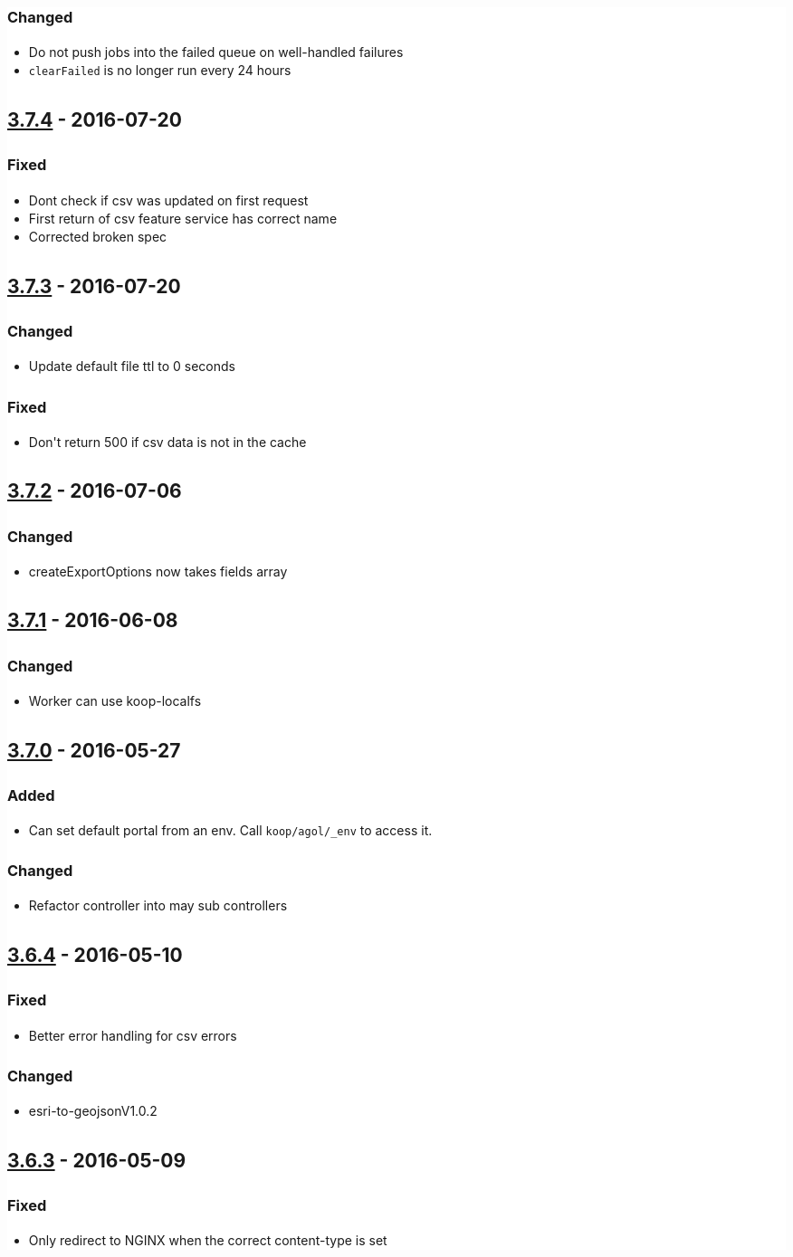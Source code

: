 ### Changed
* Do not push jobs into the failed queue on well-handled failures
* `clearFailed` is no longer run every 24 hours

## [3.7.4] - 2016-07-20
### Fixed
* Dont check if csv was updated on first request
* First return of csv feature service has correct name
* Corrected broken spec

## [3.7.3] - 2016-07-20
### Changed
* Update default file ttl to 0 seconds

### Fixed
* Don't return 500 if csv data is not in the cache

## [3.7.2] - 2016-07-06
### Changed
* createExportOptions now takes fields array

## [3.7.1] - 2016-06-08
### Changed
* Worker can use koop-localfs

## [3.7.0] - 2016-05-27
### Added
* Can set default portal from an env. Call `koop/agol/_env` to access it.

### Changed
* Refactor controller into may sub controllers

## [3.6.4] - 2016-05-10
### Fixed
* Better error handling for csv errors

### Changed
* esri-to-geojsonV1.0.2

## [3.6.3] - 2016-05-09
### Fixed
* Only redirect to NGINX when the correct content-type is set


[3.14.2]: https://github.com/koopjs/koop-agol/compare/v3.14.1..v3.14.2
[3.14.1]: https://github.com/koopjs/koop-agol/compare/v3.14.0..v3.14.1
[3.14.0]: https://github.com/koopjs/koop-agol/compare/v3.13.7..v3.14.0
[3.13.7]: https://github.com/koopjs/koop-agol/compare/v3.13.6..v3.13.7
[3.13.6]: https://github.com/koopjs/koop-agol/compare/v3.13.5..v3.13.6
[3.13.5]: https://github.com/koopjs/koop-agol/compare/v3.13.4..v3.13.5
[3.13.4]: https://github.com/koopjs/koop-agol/compare/v3.13.3..v3.13.4
[3.13.3]: https://github.com/koopjs/koop-agol/compare/v3.13.2..v3.13.3
[3.13.2]: https://github.com/koopjs/koop-agol/compare/v3.13.1..v3.13.2
[3.13.1]: https://github.com/koopjs/koop-agol/compare/v3.13.0..v3.13.1
[3.13.0]: https://github.com/koopjs/koop-agol/compare/v3.12.2..v3.13.0
[3.12.2]: https://github.com/koopjs/koop-agol/compare/v3.12.1..v3.12.2
[3.12.1]: https://github.com/koopjs/koop-agol/compare/v3.12.0..v3.12.1
[3.12.0]: https://github.com/koopjs/koop-agol/compare/v3.11.3..v3.12.0
[3.11.3]: https://github.com/koopjs/koop-agol/compare/v3.11.2..v3.11.3
[3.11.2]: https://github.com/koopjs/koop-agol/compare/v3.11.1..v3.11.2
[3.11.1]: https://github.com/koopjs/koop-agol/compare/v3.11.0..v3.11.1
[3.11.0]: https://github.com/koopjs/koop-agol/compare/v3.10.0..v3.11.0
[3.10.0]: https://github.com/koopjs/koop-agol/compare/v3.9.0..v3.10.0
[3.9.0]: https://github.com/koopjs/koop-agol/compare/v3.8.1..v3.9.0
[3.8.1]: https://github.com/koopjs/koop-agol/compare/v3.8.0..v3.8.1
[3.8.0]: https://github.com/koopjs/koop-agol/compare/v3.7.4..v3.8.0
[3.7.4]: https://github.com/koopjs/koop-agol/compare/v3.7.3..v3.7.4
[3.7.3]: https://github.com/koopjs/koop-agol/compare/v3.7.2..v3.7.3
[3.7.2]: https://github.com/koopjs/koop-agol/compare/v3.7.1..v3.7.2
[3.7.1]: https://github.com/koopjs/koop-agol/compare/v3.7.0..v3.7.1
[3.7.0]: https://github.com/koopjs/koop-agol/compare/v3.6.4..v3.7.0
[3.6.4]: https://github.com/koopjs/koop-agol/compare/v3.6.3..v3.6.4
[3.6.3]: https://github.com/koopjs/koop-agol/compare/v3.6.2..v3.6.3
[3.6.2]: https://github.com/koopjs/koop-agol/compare/v3.6.1..v3.6.2
[3.6.1]: https://github.com/koopjs/koop-agol/compare/v3.6.0..v3.6.1
[3.6.0]: https://github.com/koopjs/koop-agol/compare/v3.5.19..v3.6.0
[3.5.19]: https://github.com/koopjs/koop-agol/compare/v3.5.18..v3.5.19
[3.5.18]: https://github.com/koopjs/koop-agol/compare/v3.5.17..v3.5.18
[3.5.17]: https://github.com/koopjs/koop-agol/compare/v3.5.16..v3.5.17
[3.5.16]: https://github.com/koopjs/koop-agol/compare/v3.5.15..v3.5.16
[3.5.15]: https://github.com/koopjs/koop-agol/compare/v3.5.14..v3.5.15
[3.5.14]: https://github.com/koopjs/koop-agol/compare/v3.5.13..v3.5.14
[3.5.13]: https://github.com/koopjs/koop-agol/compare/v3.5.12..v3.5.13
[3.5.12]: https://github.com/koopjs/koop-agol/compare/v3.5.11..v3.5.12
[3.5.11]: https://github.com/koopjs/koop-agol/compare/v3.5.10..v3.5.11
[3.5.10]: https://github.com/koopjs/koop-agol/compare/v3.5.9..v3.5.10
[3.5.9]: https://github.com/koopjs/koop-agol/compare/v3.5.8..v3.5.9
[3.5.8]: https://github.com/koopjs/koop-agol/compare/v3.5.7..v3.5.8
[3.5.7]: https://github.com/koopjs/koop-agol/compare/v3.5.6..v3.5.7
[3.5.6]: https://github.com/koopjs/koop-agol/compare/v3.5.5..v3.5.6
[3.5.5]: https://github.com/koopjs/koop-agol/compare/v3.5.4..v3.5.5
[3.5.4]: https://github.com/koopjs/koop-agol/compare/v3.5.3..v3.5.4
[3.5.3]: https://github.com/koopjs/koop-agol/compare/v3.5.2..v3.5.3
[3.5.2]: https://github.com/koopjs/koop-agol/compare/v3.5.1..v3.5.2
[3.5.1]: https://github.com/koopjs/koop-agol/compare/v3.5.0..v3.5.1
[3.5.0]: https://github.com/koopjs/koop-agol/compare/v3.4.9..v3.5.0
[3.4.9]: https://github.com/koopjs/koop-agol/compare/v3.4.8..v3.4.9
[3.4.8]: https://github.com/koopjs/koop-agol/compare/v3.4.7..v3.4.8
[3.4.7]: https://github.com/koopjs/koop-agol/compare/v3.4.6..v3.4.7
[3.4.6]: https://github.com/koopjs/koop-agol/compare/v3.4.5..v3.4.6
[3.4.5]: https://github.com/koopjs/koop-agol/compare/v3.4.4..v3.4.5
[3.4.4]: https://github.com/koopjs/koop-agol/compare/v3.4.3..v3.4.4
[3.4.3]: https://github.com/koopjs/koop-agol/compare/v3.4.2..v3.4.3
[3.4.2]: https://github.com/koopjs/koop-agol/compare/v3.4.1..v3.4.2
[3.4.1]: https://github.com/koopjs/koop-agol/compare/v3.4.0..v3.4.1
[3.4.0]: https://github.com/koopjs/koop-agol/compare/v3.3.0..v3.4.0
[3.3.0]: https://github.com/koopjs/koop-agol/compare/v3.2.4..v3.3.0
[3.2.4]: https://github.com/koopjs/koop-agol/compare/v3.2.3..v3.2.4
[3.2.3]: https://github.com/koopjs/koop-agol/compare/v3.2.2..v3.2.3
[3.2.2]: https://github.com/koopjs/koop-agol/compare/v3.2.1..v3.2.2
[3.2.1]: https://github.com/koopjs/koop-agol/compare/v3.2.0..v3.2.1
[3.2.0]: https://github.com/koopjs/koop-agol/compare/v3.1.0..v3.2.0
[3.1.0]: https://github.com/koopjs/koop-agol/compare/v3.0.4..v3.1.0
[3.0.4]: https://github.com/koopjs/koop-agol/compare/v3.0.3..v3.0.4
[3.0.3]: https://github.com/koopjs/koop-agol/compare/v3.0.2..v3.0.3
[3.0.2]: https://github.com/koopjs/koop-agol/compare/v3.0.1..v3.0.2
[3.0.1]: https://github.com/koopjs/koop-agol/compare/v3.0.0..v3.0.1
[3.0.0]: https://github.com/koopjs/koop-agol/compare/v3.0.0-beta.4..v3.0.0
[3.0.0-beta.4]: https://github.com/koopjs/koop-agol/compare/v3.0.0-beta.3..v3.0.0-beta.4
[3.0.0-beta.3]: https://github.com/koopjs/koop-agol/compare/v3.0.0-beta.2..v3.0.0-beta.3
[3.0.0-beta.2]: https://github.com/koopjs/koop-agol/compare/v3.0.0-beta.1..v3.0.0-beta.2
[3.0.0-beta.1]: https://github.com/koopjs/koop-agol/compare/v3.0.0-beta..v3.0.0-beta.1
[3.0.0-beta]: https://github.com/koopjs/koop-agol/compare/v3.0.0-alpha.6..v3.0.0-beta
[3.0.0-alpha.6]: https://github.com/koopjs/koop-agol/compare/v3.0.0-alpha.5..v3.0.0-alpha.6
[3.0.0-alpha.5]: https://github.com/koopjs/koop-agol/compare/v3.0.0-alpha.4..v3.0.0-alpha.5
[3.0.0-alpha.4]: https://github.com/koopjs/koop-agol/compare/v3.0.0-alpha.3..v3.0.0-alpha.4
[3.0.0-alpha.3]: https://github.com/koopjs/koop-agol/compare/v3.0.0-alpha.2..v3.0.0-alpha.3
[3.0.0-alpha.2]: https://github.com/koopjs/koop-agol/compare/v3.0.0-alpha.1..v3.0.0-alpha.2
[3.0.0-alpha.1]: https://github.com/koopjs/koop-agol/compare/v3.0.0-alpha..v3.0.0-alpha.1
[3.0.0-alpha]: https://github.com/koopjs/koop-agol/compare/v2.0.6..v3.0.0-alpha
[2.0.6]: https://github.com/koopjs/koop-agol/compare/v2.0.5..v2.0.6
[2.0.5]: https://github.com/koopjs/koop-agol/compare/v2.0.4..v2.0.5
[2.0.4]: https://github.com/koopjs/koop-agol/compare/v2.0.3..v2.0.4
[2.0.3]: https://github.com/koopjs/koop-agol/compare/v2.0.2..v2.0.3
[2.0.2]: https://github.com/koopjs/koop-agol/compare/v2.0.1..v2.0.2
[2.0.1]: https://github.com/koopjs/koop-agol/compare/v2.0.1-beta.7..v2.0.1
[2.0.1-beta.7]: https://github.com/koopjs/koop-agol/compare/v2.0.1-beta-6..v2.0.1-beta.7
[2.0.1-beta.6]: https://github.com/koopjs/koop-agol/compare/v2.0.1-beta-5..v2.0.1-beta.6
[2.0.1-beta.5]: https://github.com/koopjs/koop-agol/compare/v2.0.1-beta-4..v2.0.1-beta.5
[2.0.1-beta-4]: https://github.com/koopjs/koop-agol/compare/v2.0.1-beta-3..v2.0.1-beta-4
[2.0.1-beta-3]: https://github.com/koopjs/koop-agol/compare/v2.0.1-beta-2..v2.0.1-beta-3
[2.0.1-beta-2]: https://github.com/koopjs/koop-agol/compare/v2.0.1-beta-1..v2.0.1-beta-2
[2.0.1-beta-1]: https://github.com/koopjs/koop-agol/compare/v2.0.1-beta..v2.0.1-beta-1
[2.0.1-beta]: https://github.com/koopjs/koop-agol/compare/v2.0.1-alpha-2..v2.0.1-beta
[2.0.1-alpha-2]: https://github.com/koopjs/koop-agol/compare/v2.0.1-alpha-1..v2.0.1-alpha-2
[2.0.1-alpha-1]: https://github.com/koopjs/koop-agol/compare/v2.0.1-alpha..v2.0.1-alpha-1
[2.0.1-alpha]: https://github.com/koopjs/koop-agol/compare/v2.0.0-alpha..v2.0.1-alpha
[2.0.0-alpha]: https://github.com/koopjs/koop-agol/compare/v1.4.5..v2.0.0-alpha
[1.4.5]: https://github.com/koopjs/koop-agol/compare/v1.4.4..v1.4.5
[1.4.4]: https://github.com/koopjs/koop-agol/compare/v1.4.3..v1.4.4
[1.4.3]: https://github.com/koopjs/koop-agol/compare/v1.4.2..v1.4.3
[1.4.2]: https://github.com/koopjs/koop-agol/compare/v1.4.1..v1.4.2
[1.4.1]: https://github.com/koopjs/koop-agol/compare/v1.4.0..v1.4.1
[1.4.0]: https://github.com/koopjs/koop-agol/compare/v1.3.5..v1.4.0
[1.3.5]: https://github.com/koopjs/koop-agol/compare/v1.3.4..v1.3.5
[1.3.4]: https://github.com/koopjs/koop-agol/compare/v1.3.3..v1.3.4
[1.3.3]: https://github.com/koopjs/koop-agol/compare/v1.3.2..v1.3.3
[1.3.2]: https://github.com/koopjs/koop-agol/compare/v1.3.1..v1.3.2
[1.3.1]: https://github.com/koopjs/koop-agol/compare/v1.3.0..v1.3.1
[1.3.0]: https://github.com/koopjs/koop-agol/compare/v1.2.0...v1.3.0
[1.2.0]: https://github.com/koopjs/koop-agol/compare/v1.1.3...v1.2.0
[1.1.3]: https://github.com/koopjs/koop-agol/compare/v1.1.2...v1.1.3
[1.1.2]: https://github.com/koopjs/koop-agol/compare/v1.1.1...v1.1.2
[1.1.1]: https://github.com/koopjs/koop-agol/compare/v1.1.0...v1.1.1
[1.1.0]: https://github.com/koopjs/koop-agol/compare/v1.0.0...v1.1.0
[1.0.1]: https://github.com/koopjs/koop-agol/compare/v1.0.0...v1.0.1
[1.0.0]: https://github.com/koopjs/koop-agol/compare/v0.4.1...v1.0.0
[0.4.1]: https://github.com/koopjs/koop-agol/compare/v0.4.0...v0.4.1
[0.4.0]: https://github.com/koopjs/koop-agol/compare/v0.3.2...v0.4.0
[0.3.2]: https://github.com/koopjs/koop-agol/compare/v0.3.1...v0.3.2
[0.3.1]: https://github.com/koopjs/koop-agol/compare/v0.3.0...v0.3.1
[0.3.0]: https://github.com/koopjs/koop-agol/compare/v0.2.12...v0.3.0
[0.2.12]: https://github.com/koopjs/koop-agol/compare/v0.2.11...v0.2.12
[0.2.11]: https://github.com/koopjs/koop-agol/compare/v0.2.10...v0.2.11
[0.2.10]: https://github.com/koopjs/koop-agol/compare/v0.2.9...v0.2.10
[0.2.9]: https://github.com/koopjs/koop-agol/compare/v0.2.8...v0.2.9
[0.2.8]: https://github.com/koopjs/koop-agol/compare/v0.2.7...v0.2.8
[0.2.7]: https://github.com/koopjs/koop-agol/compare/v0.2.6...v0.2.7
[0.2.6]: https://github.com/koopjs/koop-agol/compare/v0.2.5...v0.2.6
[0.2.5]: https://github.com/koopjs/koop-agol/compare/v0.2.4...v0.2.5
[0.2.4]: https://github.com/koopjs/koop-agol/compare/v0.2.3...v0.2.4
[0.2.3]: https://github.com/koopjs/koop-agol/compare/v0.2.2...v0.2.3
[0.2.2]: https://github.com/koopjs/koop-agol/compare/v0.2.1...v0.2.2
[0.2.1]: https://github.com/koopjs/koop-agol/compare/v0.2.0...v0.2.1
[0.2.0]: https://github.com/koopjs/koop-agol/releases/tag/v0.2.0